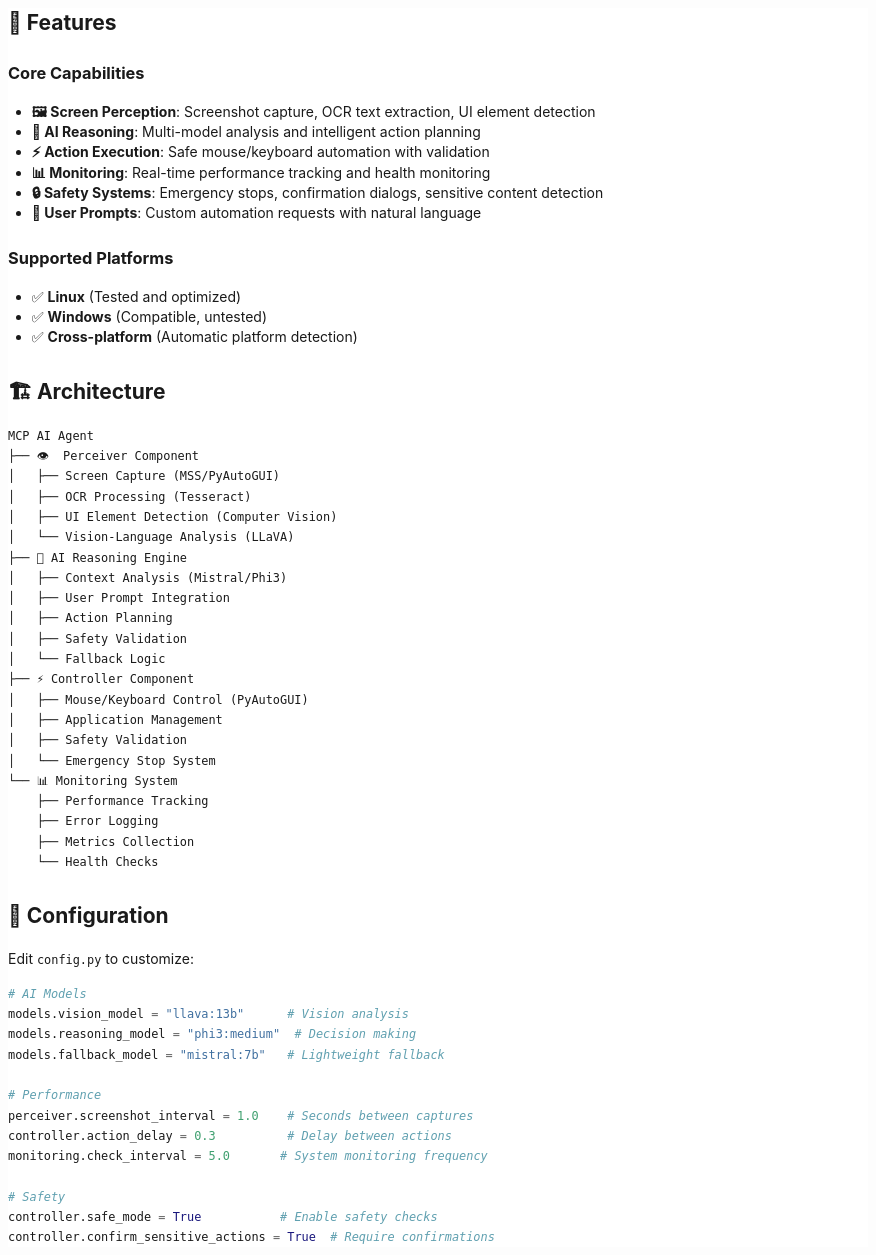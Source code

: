 ## 🎯 Features

### Core Capabilities
- **🖼️ Screen Perception**: Screenshot capture, OCR text extraction, UI element detection
- **🧠 AI Reasoning**: Multi-model analysis and intelligent action planning
- **⚡ Action Execution**: Safe mouse/keyboard automation with validation
- **📊 Monitoring**: Real-time performance tracking and health monitoring
- **🔒 Safety Systems**: Emergency stops, confirmation dialogs, sensitive content detection
- **💬 User Prompts**: Custom automation requests with natural language

### Supported Platforms
- ✅ **Linux** (Tested and optimized)
- ✅ **Windows** (Compatible, untested)
- ✅ **Cross-platform** (Automatic platform detection)

## 🏗️ Architecture

```
MCP AI Agent
├── 👁️  Perceiver Component
│   ├── Screen Capture (MSS/PyAutoGUI)
│   ├── OCR Processing (Tesseract)
│   ├── UI Element Detection (Computer Vision)
│   └── Vision-Language Analysis (LLaVA)
├── 🧠 AI Reasoning Engine
│   ├── Context Analysis (Mistral/Phi3)
│   ├── User Prompt Integration
│   ├── Action Planning
│   ├── Safety Validation
│   └── Fallback Logic
├── ⚡ Controller Component
│   ├── Mouse/Keyboard Control (PyAutoGUI)
│   ├── Application Management
│   ├── Safety Validation
│   └── Emergency Stop System
└── 📊 Monitoring System
    ├── Performance Tracking
    ├── Error Logging
    ├── Metrics Collection
    └── Health Checks
```

## 🔧 Configuration

Edit `config.py` to customize:

```python
# AI Models
models.vision_model = "llava:13b"      # Vision analysis
models.reasoning_model = "phi3:medium"  # Decision making
models.fallback_model = "mistral:7b"   # Lightweight fallback

# Performance
perceiver.screenshot_interval = 1.0    # Seconds between captures
controller.action_delay = 0.3          # Delay between actions
monitoring.check_interval = 5.0       # System monitoring frequency

# Safety
controller.safe_mode = True           # Enable safety checks
controller.confirm_sensitive_actions = True  # Require confirmations
```
